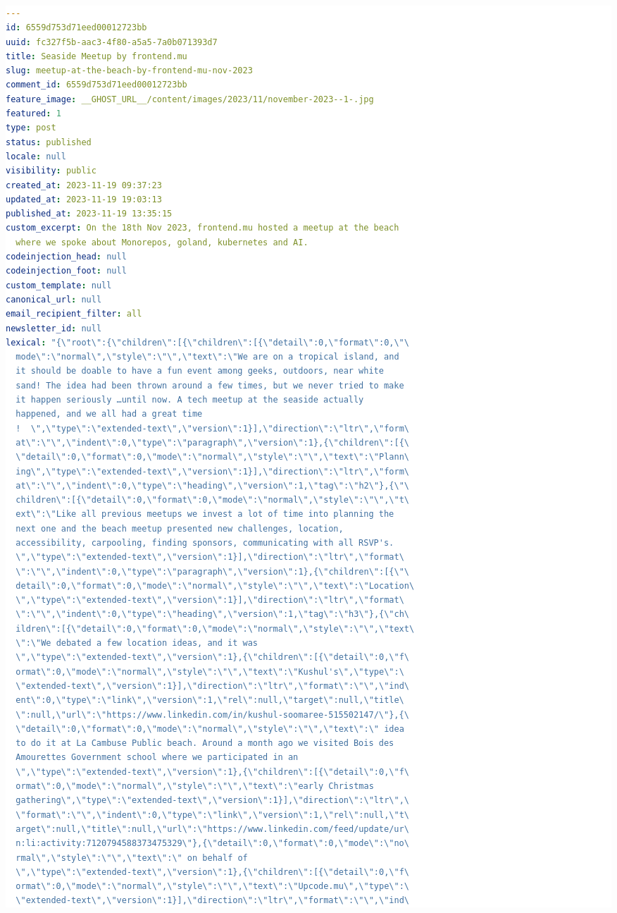 ```yaml
---
id: 6559d753d71eed00012723bb
uuid: fc327f5b-aac3-4f80-a5a5-7a0b071393d7
title: Seaside Meetup by frontend.mu
slug: meetup-at-the-beach-by-frontend-mu-nov-2023
comment_id: 6559d753d71eed00012723bb
feature_image: __GHOST_URL__/content/images/2023/11/november-2023--1-.jpg
featured: 1
type: post
status: published
locale: null
visibility: public
created_at: 2023-11-19 09:37:23
updated_at: 2023-11-19 19:03:13
published_at: 2023-11-19 13:35:15
custom_excerpt: On the 18th Nov 2023, frontend.mu hosted a meetup at the beach
  where we spoke about Monorepos, goland, kubernetes and AI.
codeinjection_head: null
codeinjection_foot: null
custom_template: null
canonical_url: null
email_recipient_filter: all
newsletter_id: null
lexical: "{\"root\":{\"children\":[{\"children\":[{\"detail\":0,\"format\":0,\"\
  mode\":\"normal\",\"style\":\"\",\"text\":\"We are on a tropical island, and
  it should be doable to have a fun event among geeks, outdoors, near white
  sand! The idea had been thrown around a few times, but we never tried to make
  it happen seriously …until now. A tech meetup at the seaside actually
  happened, and we all had a great time
  !  \",\"type\":\"extended-text\",\"version\":1}],\"direction\":\"ltr\",\"form\
  at\":\"\",\"indent\":0,\"type\":\"paragraph\",\"version\":1},{\"children\":[{\
  \"detail\":0,\"format\":0,\"mode\":\"normal\",\"style\":\"\",\"text\":\"Plann\
  ing\",\"type\":\"extended-text\",\"version\":1}],\"direction\":\"ltr\",\"form\
  at\":\"\",\"indent\":0,\"type\":\"heading\",\"version\":1,\"tag\":\"h2\"},{\"\
  children\":[{\"detail\":0,\"format\":0,\"mode\":\"normal\",\"style\":\"\",\"t\
  ext\":\"Like all previous meetups we invest a lot of time into planning the
  next one and the beach meetup presented new challenges, location,
  accessibility, carpooling, finding sponsors, communicating with all RSVP's.
  \",\"type\":\"extended-text\",\"version\":1}],\"direction\":\"ltr\",\"format\
  \":\"\",\"indent\":0,\"type\":\"paragraph\",\"version\":1},{\"children\":[{\"\
  detail\":0,\"format\":0,\"mode\":\"normal\",\"style\":\"\",\"text\":\"Location\
  \",\"type\":\"extended-text\",\"version\":1}],\"direction\":\"ltr\",\"format\
  \":\"\",\"indent\":0,\"type\":\"heading\",\"version\":1,\"tag\":\"h3\"},{\"ch\
  ildren\":[{\"detail\":0,\"format\":0,\"mode\":\"normal\",\"style\":\"\",\"text\
  \":\"We debated a few location ideas, and it was
  \",\"type\":\"extended-text\",\"version\":1},{\"children\":[{\"detail\":0,\"f\
  ormat\":0,\"mode\":\"normal\",\"style\":\"\",\"text\":\"Kushul's\",\"type\":\
  \"extended-text\",\"version\":1}],\"direction\":\"ltr\",\"format\":\"\",\"ind\
  ent\":0,\"type\":\"link\",\"version\":1,\"rel\":null,\"target\":null,\"title\
  \":null,\"url\":\"https://www.linkedin.com/in/kushul-soomaree-515502147/\"},{\
  \"detail\":0,\"format\":0,\"mode\":\"normal\",\"style\":\"\",\"text\":\" idea
  to do it at La Cambuse Public beach. Around a month ago we visited Bois des
  Amourettes Government school where we participated in an
  \",\"type\":\"extended-text\",\"version\":1},{\"children\":[{\"detail\":0,\"f\
  ormat\":0,\"mode\":\"normal\",\"style\":\"\",\"text\":\"early Christmas
  gathering\",\"type\":\"extended-text\",\"version\":1}],\"direction\":\"ltr\",\
  \"format\":\"\",\"indent\":0,\"type\":\"link\",\"version\":1,\"rel\":null,\"t\
  arget\":null,\"title\":null,\"url\":\"https://www.linkedin.com/feed/update/ur\
  n:li:activity:7120794588373475329\"},{\"detail\":0,\"format\":0,\"mode\":\"no\
  rmal\",\"style\":\"\",\"text\":\" on behalf of
  \",\"type\":\"extended-text\",\"version\":1},{\"children\":[{\"detail\":0,\"f\
  ormat\":0,\"mode\":\"normal\",\"style\":\"\",\"text\":\"Upcode.mu\",\"type\":\
  \"extended-text\",\"version\":1}],\"direction\":\"ltr\",\"format\":\"\",\"ind\
```